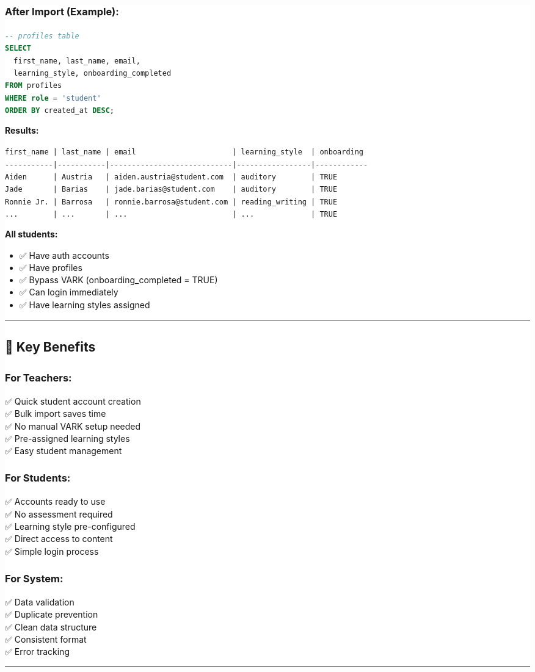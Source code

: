 ### After Import (Example):

```sql
-- profiles table
SELECT 
  first_name, last_name, email, 
  learning_style, onboarding_completed 
FROM profiles 
WHERE role = 'student' 
ORDER BY created_at DESC;
```

**Results:**
```
first_name | last_name | email                      | learning_style  | onboarding
-----------|-----------|----------------------------|-----------------|------------
Aiden      | Austria   | aiden.austria@student.com  | auditory        | TRUE
Jade       | Barias    | jade.barias@student.com    | auditory        | TRUE
Ronnie Jr. | Barrosa   | ronnie.barrosa@student.com | reading_writing | TRUE
...        | ...       | ...                        | ...             | TRUE
```

**All students:**
- ✅ Have auth accounts
- ✅ Have profiles
- ✅ Bypass VARK (onboarding_completed = TRUE)
- ✅ Can login immediately
- ✅ Have learning styles assigned

---

## 🎯 Key Benefits

### For Teachers:
✅ Quick student account creation  
✅ Bulk import saves time  
✅ No manual VARK setup needed  
✅ Pre-assigned learning styles  
✅ Easy student management  

### For Students:
✅ Accounts ready to use  
✅ No assessment required  
✅ Learning style pre-configured  
✅ Direct access to content  
✅ Simple login process  

### For System:
✅ Data validation  
✅ Duplicate prevention  
✅ Clean data structure  
✅ Consistent format  
✅ Error tracking  

---